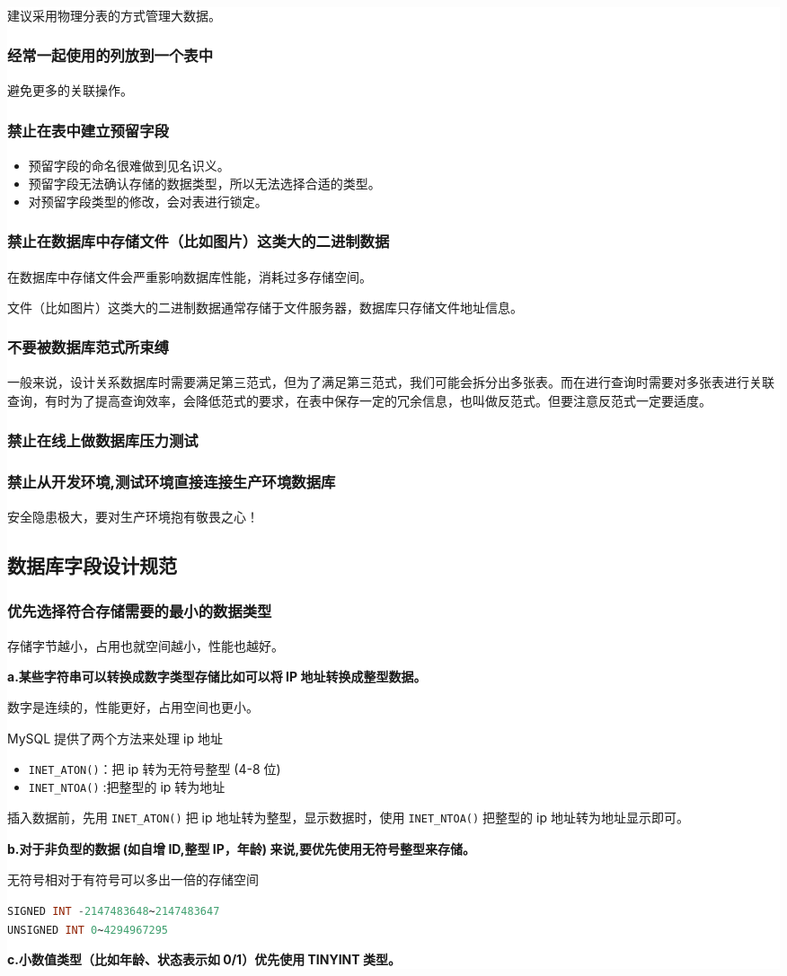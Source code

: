建议采用物理分表的方式管理大数据。

### 经常一起使用的列放到一个表中

避免更多的关联操作。

### 禁止在表中建立预留字段

- 预留字段的命名很难做到见名识义。
- 预留字段无法确认存储的数据类型，所以无法选择合适的类型。
- 对预留字段类型的修改，会对表进行锁定。

### 禁止在数据库中存储文件（比如图片）这类大的二进制数据

在数据库中存储文件会严重影响数据库性能，消耗过多存储空间。

文件（比如图片）这类大的二进制数据通常存储于文件服务器，数据库只存储文件地址信息。

### 不要被数据库范式所束缚

一般来说，设计关系数据库时需要满足第三范式，但为了满足第三范式，我们可能会拆分出多张表。而在进行查询时需要对多张表进行关联查询，有时为了提高查询效率，会降低范式的要求，在表中保存一定的冗余信息，也叫做反范式。但要注意反范式一定要适度。

### 禁止在线上做数据库压力测试

### 禁止从开发环境,测试环境直接连接生产环境数据库

安全隐患极大，要对生产环境抱有敬畏之心！

## 数据库字段设计规范

### 优先选择符合存储需要的最小的数据类型

存储字节越小，占用也就空间越小，性能也越好。

**a.某些字符串可以转换成数字类型存储比如可以将 IP 地址转换成整型数据。**

数字是连续的，性能更好，占用空间也更小。

MySQL 提供了两个方法来处理 ip 地址

- `INET_ATON()`：把 ip 转为无符号整型 (4-8 位)
- `INET_NTOA()` :把整型的 ip 转为地址

插入数据前，先用 `INET_ATON()` 把 ip 地址转为整型，显示数据时，使用 `INET_NTOA()` 把整型的 ip 地址转为地址显示即可。

**b.对于非负型的数据 (如自增 ID,整型 IP，年龄) 来说,要优先使用无符号整型来存储。**

无符号相对于有符号可以多出一倍的存储空间

```sql
SIGNED INT -2147483648~2147483647
UNSIGNED INT 0~4294967295
```

**c.小数值类型（比如年龄、状态表示如 0/1）优先使用 TINYINT 类型。**
